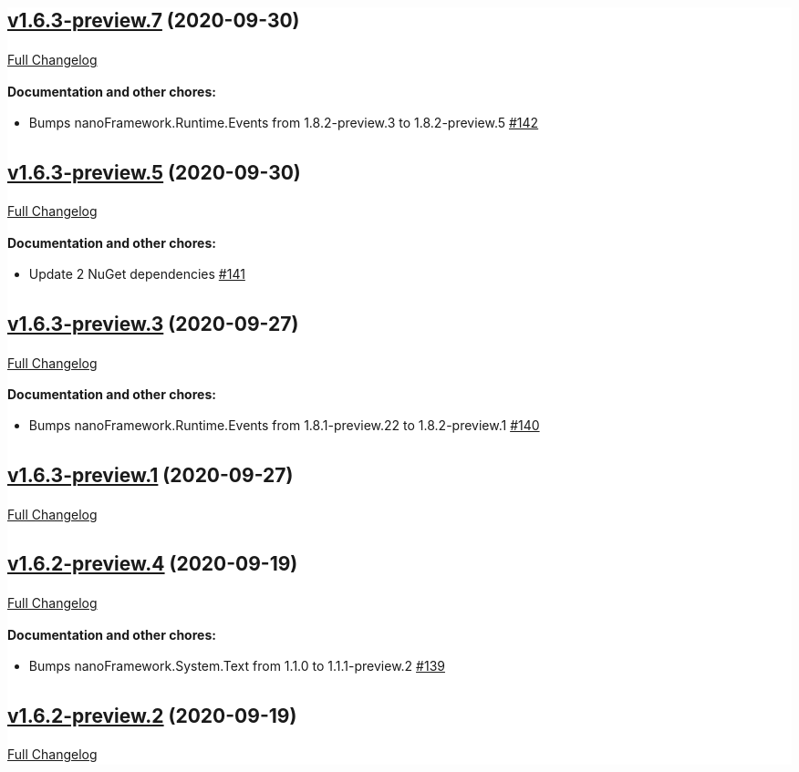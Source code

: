 ## [v1.6.3-preview.7](https://github.com/nanoframework/System.Net/tree/v1.6.3-preview.7) (2020-09-30)

[Full Changelog](https://github.com/nanoframework/System.Net/compare/v1.6.3-preview.5...v1.6.3-preview.7)

**Documentation and other chores:**

- Bumps nanoFramework.Runtime.Events from 1.8.2-preview.3 to 1.8.2-preview.5 [\#142](https://github.com/nanoframework/System.Net/pull/142)

## [v1.6.3-preview.5](https://github.com/nanoframework/System.Net/tree/v1.6.3-preview.5) (2020-09-30)

[Full Changelog](https://github.com/nanoframework/System.Net/compare/v1.6.3-preview.3...v1.6.3-preview.5)

**Documentation and other chores:**

- Update 2 NuGet dependencies [\#141](https://github.com/nanoframework/System.Net/pull/141)

## [v1.6.3-preview.3](https://github.com/nanoframework/System.Net/tree/v1.6.3-preview.3) (2020-09-27)

[Full Changelog](https://github.com/nanoframework/System.Net/compare/v1.6.3-preview.1...v1.6.3-preview.3)

**Documentation and other chores:**

- Bumps nanoFramework.Runtime.Events from 1.8.1-preview.22 to 1.8.2-preview.1 [\#140](https://github.com/nanoframework/System.Net/pull/140)

## [v1.6.3-preview.1](https://github.com/nanoframework/System.Net/tree/v1.6.3-preview.1) (2020-09-27)

[Full Changelog](https://github.com/nanoframework/System.Net/compare/v1.6.2-preview.4...v1.6.3-preview.1)

## [v1.6.2-preview.4](https://github.com/nanoframework/System.Net/tree/v1.6.2-preview.4) (2020-09-19)

[Full Changelog](https://github.com/nanoframework/System.Net/compare/v1.6.2-preview.2...v1.6.2-preview.4)

**Documentation and other chores:**

- Bumps nanoFramework.System.Text from 1.1.0 to 1.1.1-preview.2 [\#139](https://github.com/nanoframework/System.Net/pull/139)

## [v1.6.2-preview.2](https://github.com/nanoframework/System.Net/tree/v1.6.2-preview.2) (2020-09-19)

[Full Changelog](https://github.com/nanoframework/System.Net/compare/v1.6.2-preview.5...v1.6.2-preview.2)
